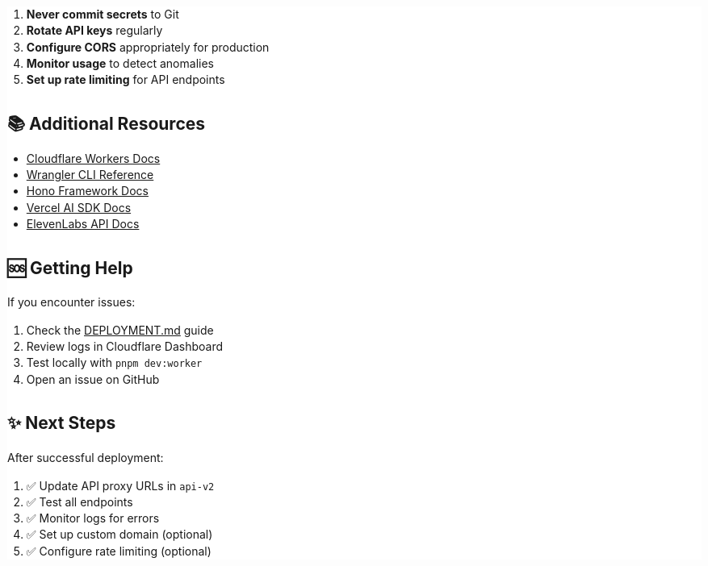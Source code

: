 1. **Never commit secrets** to Git
2. **Rotate API keys** regularly
3. **Configure CORS** appropriately for production
4. **Monitor usage** to detect anomalies
5. **Set up rate limiting** for API endpoints

## 📚 Additional Resources

- [Cloudflare Workers Docs](https://developers.cloudflare.com/workers/)
- [Wrangler CLI Reference](https://developers.cloudflare.com/workers/wrangler/)
- [Hono Framework Docs](https://hono.dev/)
- [Vercel AI SDK Docs](https://sdk.vercel.ai/)
- [ElevenLabs API Docs](https://elevenlabs.io/docs)

## 🆘 Getting Help

If you encounter issues:

1. Check the [DEPLOYMENT.md](./DEPLOYMENT.md) guide
2. Review logs in Cloudflare Dashboard
3. Test locally with `pnpm dev:worker`
4. Open an issue on GitHub

## ✨ Next Steps

After successful deployment:

1. ✅ Update API proxy URLs in `api-v2`
2. ✅ Test all endpoints
3. ✅ Monitor logs for errors
4. ✅ Set up custom domain (optional)
5. ✅ Configure rate limiting (optional)
